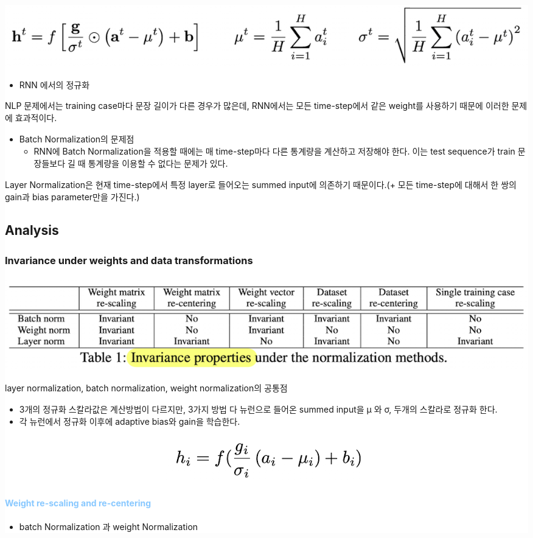 

<p align="center"><img src="/assets/images/Paper/Layer_Normalization/figure_3.png"></p>

- RNN 에서의 정규화

NLP 문제에서는 training case마다 문장 길이가 다른 경우가 많은데, RNN에서는 모든 time-step에서 같은 weight를 사용하기 때문에 이러한 문제에 효과적이다.

- Batch Normalization의 문제점
  - RNN에 Batch Normalization을 적용할 때에는 매 time-step마다 다른 통계량을 계산하고 저장해야 한다. 이는 test sequence가 train 문장들보다 길 때 통계량을 이용할 수 없다는 문제가 있다.



Layer Normalization은 현재 time-step에서 특정 layer로 들어오는 summed input에 의존하기 때문이다.(+ 모든 time-step에 대해서 한 쌍의 gain과 bias parameter만을 가진다.)



## Analysis

### Invariance under weights and data transformations

<p align="center"><img src="/assets/images/Paper/Layer_Normalization/figure_4.png"></p>

layer normalization, batch normalization, weight normalization의 공통점

- 3개의 정규화 스칼라값은 계산방법이 다르지만, 3가지 방법 다 뉴런으로 들어온 summed input을 μ 와 σ, 두개의 스칼라로 정규화 한다.
- 각 뉴런에서 정규화 이후에 adaptive bias와 gain을 학습한다.

<p align="center"><img src="/assets/images/Paper/Layer_Normalization/figure_5.png"></p>



#### <span style="color: #88c8ff">Weight re-scaling and re-centering</span>

- batch Normalization 과 weight Normalization

